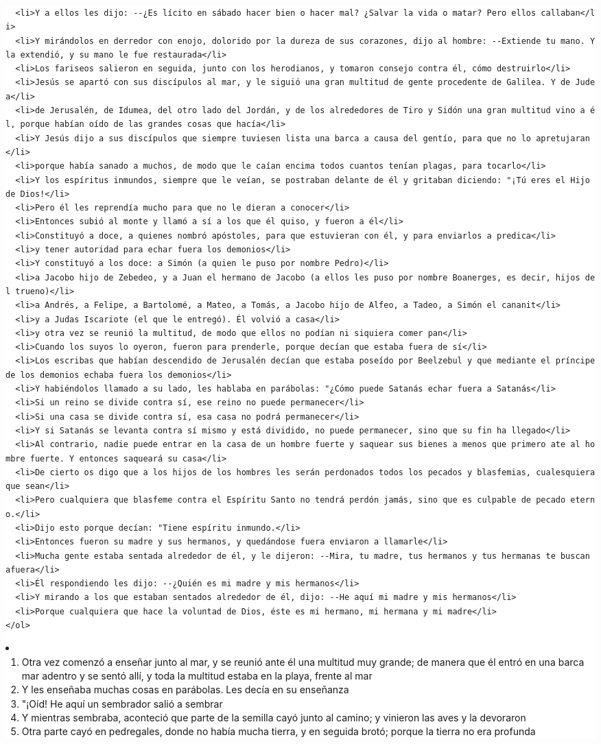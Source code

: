       <li>Y a ellos les dijo: --¿Es lícito en sábado hacer bien o hacer mal? ¿Salvar la vida o matar? Pero ellos callaban</li>
      <li>Y mirándolos en derredor con enojo, dolorido por la dureza de sus corazones, dijo al hombre: --Extiende tu mano. Y la extendió, y su mano le fue restaurada</li>
      <li>Los fariseos salieron en seguida, junto con los herodianos, y tomaron consejo contra él, cómo destruirlo</li>
      <li>Jesús se apartó con sus discípulos al mar, y le siguió una gran multitud de gente procedente de Galilea. Y de Judea</li>
      <li>de Jerusalén, de Idumea, del otro lado del Jordán, y de los alrededores de Tiro y Sidón una gran multitud vino a él, porque habían oído de las grandes cosas que hacía</li>
      <li>Y Jesús dijo a sus discípulos que siempre tuviesen lista una barca a causa del gentío, para que no lo apretujaran</li>
      <li>porque había sanado a muchos, de modo que le caían encima todos cuantos tenían plagas, para tocarlo</li>
      <li>Y los espíritus inmundos, siempre que le veían, se postraban delante de él y gritaban diciendo: "¡Tú eres el Hijo de Dios!</li>
      <li>Pero él les reprendía mucho para que no le dieran a conocer</li>
      <li>Entonces subió al monte y llamó a sí a los que él quiso, y fueron a él</li>
      <li>Constituyó a doce, a quienes nombró apóstoles, para que estuvieran con él, y para enviarlos a predica</li>
      <li>y tener autoridad para echar fuera los demonios</li>
      <li>Y constituyó a los doce: a Simón (a quien le puso por nombre Pedro)</li>
      <li>a Jacobo hijo de Zebedeo, y a Juan el hermano de Jacobo (a ellos les puso por nombre Boanerges, es decir, hijos del trueno)</li>
      <li>a Andrés, a Felipe, a Bartolomé, a Mateo, a Tomás, a Jacobo hijo de Alfeo, a Tadeo, a Simón el cananit</li>
      <li>y a Judas Iscariote (el que le entregó). Él volvió a casa</li>
      <li>y otra vez se reunió la multitud, de modo que ellos no podían ni siquiera comer pan</li>
      <li>Cuando los suyos lo oyeron, fueron para prenderle, porque decían que estaba fuera de sí</li>
      <li>Los escribas que habían descendido de Jerusalén decían que estaba poseído por Beelzebul y que mediante el príncipe de los demonios echaba fuera los demonios</li>
      <li>Y habiéndolos llamado a su lado, les hablaba en parábolas: "¿Cómo puede Satanás echar fuera a Satanás</li>
      <li>Si un reino se divide contra sí, ese reino no puede permanecer</li>
      <li>Si una casa se divide contra sí, esa casa no podrá permanecer</li>
      <li>Y si Satanás se levanta contra sí mismo y está dividido, no puede permanecer, sino que su fin ha llegado</li>
      <li>Al contrario, nadie puede entrar en la casa de un hombre fuerte y saquear sus bienes a menos que primero ate al hombre fuerte. Y entonces saqueará su casa</li>
      <li>De cierto os digo que a los hijos de los hombres les serán perdonados todos los pecados y blasfemias, cualesquiera que sean</li>
      <li>Pero cualquiera que blasfeme contra el Espíritu Santo no tendrá perdón jamás, sino que es culpable de pecado eterno.</li>
      <li>Dijo esto porque decían: "Tiene espíritu inmundo.</li>
      <li>Entonces fueron su madre y sus hermanos, y quedándose fuera enviaron a llamarle</li>
      <li>Mucha gente estaba sentada alrededor de él, y le dijeron: --Mira, tu madre, tus hermanos y tus hermanas te buscan afuera</li>
      <li>Él respondiendo les dijo: --¿Quién es mi madre y mis hermanos</li>
      <li>Y mirando a los que estaban sentados alrededor de él, dijo: --He aquí mi madre y mis hermanos</li>
      <li>Porque cualquiera que hace la voluntad de Dios, éste es mi hermano, mi hermana y mi madre</li>
    </ol>
  </li>
  <li>
    <ol>
      <li>Otra vez comenzó a enseñar junto al mar, y se reunió ante él una multitud muy grande; de manera que él entró en una barca mar adentro y se sentó allí, y toda la multitud estaba en la playa, frente al mar</li>
      <li>Y les enseñaba muchas cosas en parábolas. Les decía en su enseñanza</li>
      <li>"¡Oíd! He aquí un sembrador salió a sembrar</li>
      <li>Y mientras sembraba, aconteció que parte de la semilla cayó junto al camino; y vinieron las aves y la devoraron</li>
      <li>Otra parte cayó en pedregales, donde no había mucha tierra, y en seguida brotó; porque la tierra no era profunda</li>